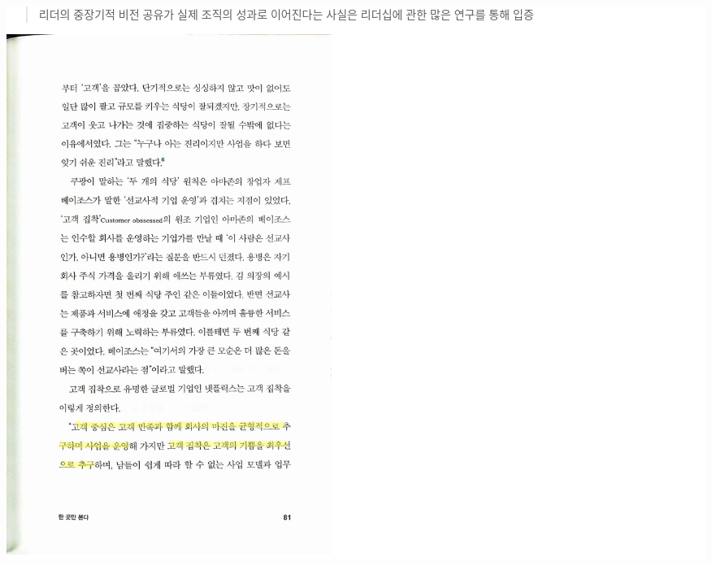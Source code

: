 > 리더의 중장기적 비전 공유가 실제 조직의 성과로 이어진다는 사실은 리더십에 관한 많은 연구를 통해 입증

<img src="dive_deep/11.jpg" width="400"/>
